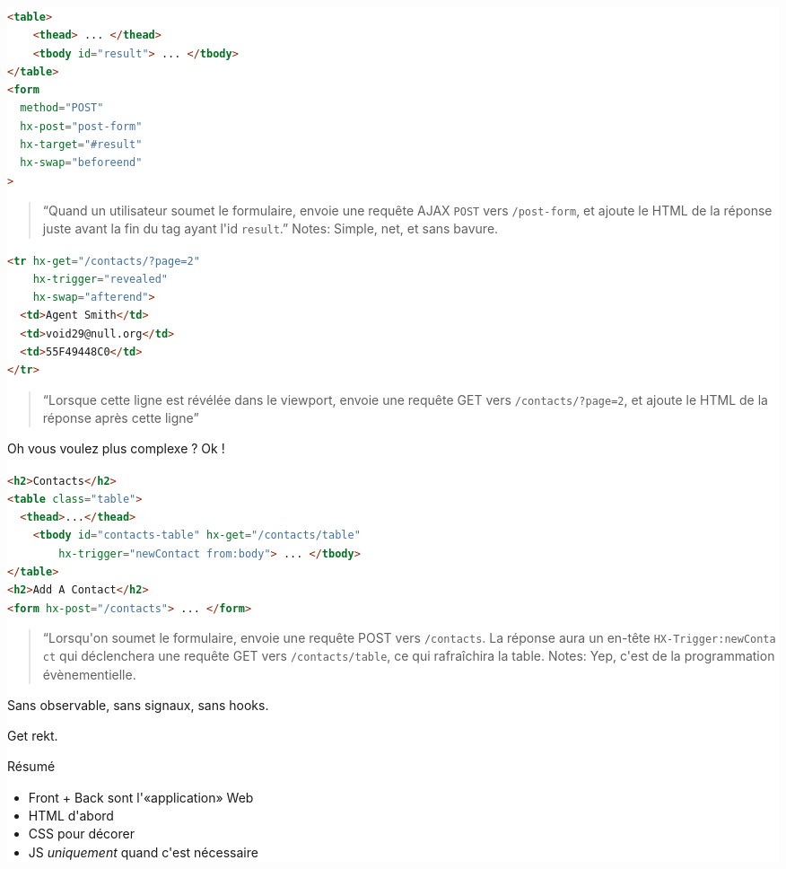 ```html
<table>
	<thead> ... </thead>
	<tbody id="result"> ... </tbody>
</table>
<form
  method="POST"
  hx-post="post-form"
  hx-target="#result"
  hx-swap="beforeend"
>
```

> “Quand un utilisateur soumet le formulaire, envoie une requête AJAX `POST` vers `/post-form`, et ajoute le HTML de la réponse juste avant la fin du tag ayant l'id `result`.”
Notes: Simple, net, et sans bavure.


```html
<tr hx-get="/contacts/?page=2"
    hx-trigger="revealed"
    hx-swap="afterend">
  <td>Agent Smith</td>
  <td>void29@null.org</td>
  <td>55F49448C0</td>
</tr>
```

> “Lorsque cette ligne est révélée dans le viewport, envoie une requête GET vers `/contacts/?page=2`, et ajoute le HTML de la réponse après cette ligne”


Oh vous voulez plus complexe ? Ok !


```html
<h2>Contacts</h2>
<table class="table">
  <thead>...</thead>
	<tbody id="contacts-table" hx-get="/contacts/table"
		hx-trigger="newContact from:body"> ... </tbody>
</table>
<h2>Add A Contact</h2>
<form hx-post="/contacts"> ... </form>
```

> “Lorsqu'on soumet le formulaire, envoie une requête POST vers `/contacts`. La réponse aura un en-tête `HX-Trigger:newContact` qui déclenchera une requête GET vers `/contacts/table`, ce qui rafraîchira la table.
Notes: Yep, c'est de la programmation évènementielle.

Sans observable, sans signaux, sans hooks.

Get rekt.


Résumé
- Front + Back sont l'«application» Web
- HTML d'abord
- CSS pour décorer
- JS *uniquement* quand c'est nécessaire
